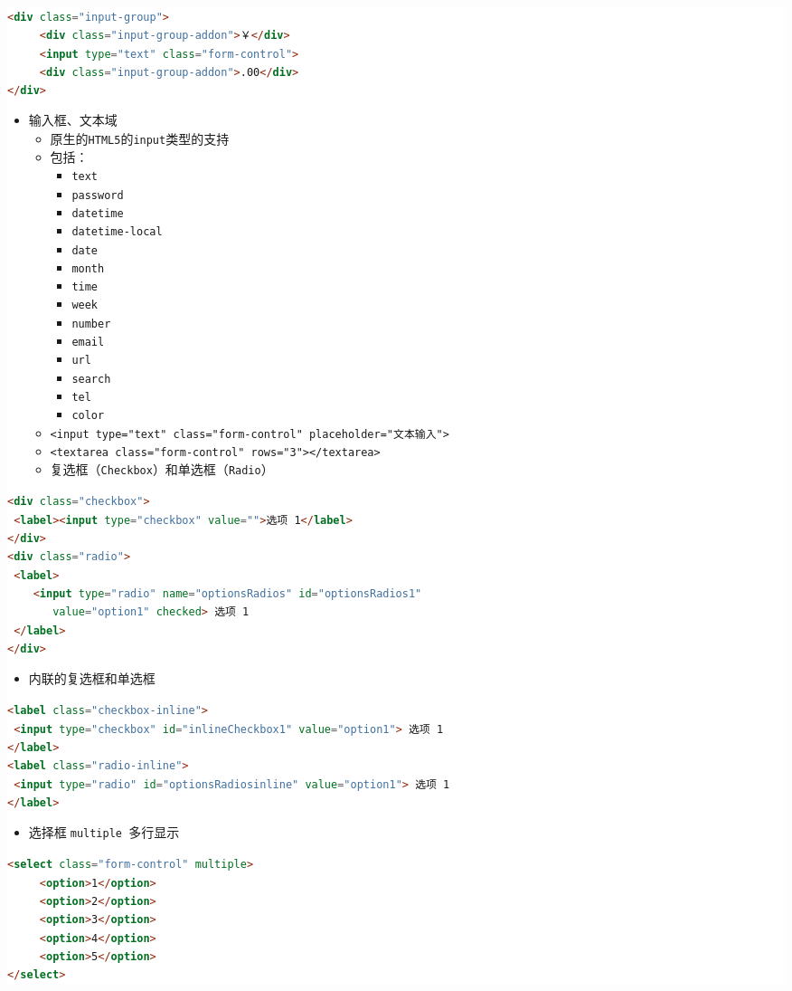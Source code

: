 ```html
<div class="input-group">
	 <div class="input-group-addon">￥</div>
	 <input type="text" class="form-control">
	 <div class="input-group-addon">.00</div>
</div>
```
- 输入框、文本域
   - 原生的` HTML5 `的` input `类型的支持
   - 包括：
      - `text`
      - `password`
      - `datetime`
      - `datetime-local`
      - `date`
      - `month`
      - `time`
      - `week`
      - `number`
      - `email`
      - `url`
      - `search`
      - `tel `
      - `color`
   - `<input type="text" class="form-control" placeholder="文本输入">`
   - `<textarea class="form-control" rows="3"></textarea>`
  - 复选框（`Checkbox`）和单选框（`Radio`）
```html
<div class="checkbox">
 <label><input type="checkbox" value="">选项 1</label>
</div>
<div class="radio">
 <label>
	<input type="radio" name="optionsRadios" id="optionsRadios1"
	   value="option1" checked> 选项 1
 </label>
</div>
```
- 内联的复选框和单选框
```html
<label class="checkbox-inline">
 <input type="checkbox" id="inlineCheckbox1" value="option1"> 选项 1
</label>
<label class="radio-inline">
 <input type="radio" id="optionsRadiosinline" value="option1"> 选项 1
</label>
```

- 选择框    `multiple `多行显示
```html
<select class="form-control" multiple>
	 <option>1</option>
	 <option>2</option>
	 <option>3</option>
	 <option>4</option>
	 <option>5</option>
</select>
```

